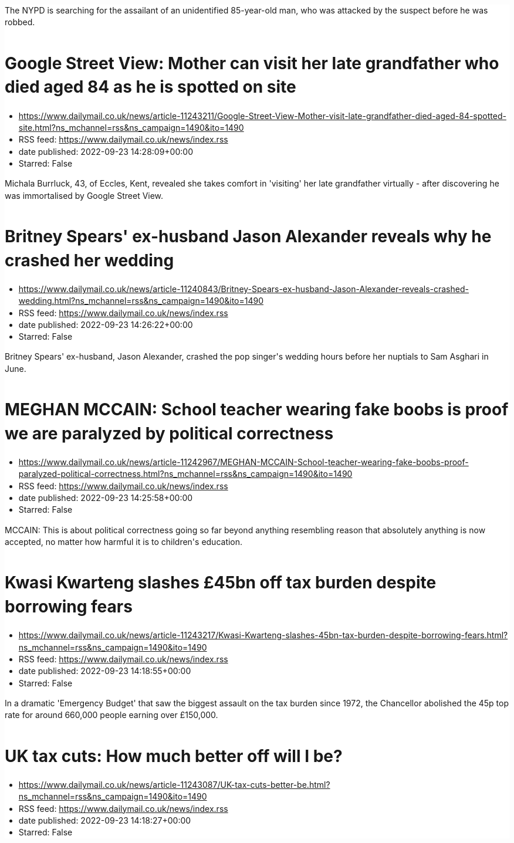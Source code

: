 The NYPD is searching for the assailant of an unidentified 85-year-old man, who was attacked by the suspect before he was robbed.

# Google Street View: Mother can visit her late grandfather who died aged 84 as he is spotted on site
 - https://www.dailymail.co.uk/news/article-11243211/Google-Street-View-Mother-visit-late-grandfather-died-aged-84-spotted-site.html?ns_mchannel=rss&ns_campaign=1490&ito=1490
 - RSS feed: https://www.dailymail.co.uk/news/index.rss
 - date published: 2022-09-23 14:28:09+00:00
 - Starred: False

Michala Burrluck, 43, of Eccles, Kent, revealed she takes comfort in 'visiting' her late grandfather virtually - after discovering he was immortalised by Google Street View.

# Britney Spears' ex-husband Jason Alexander reveals why he crashed her wedding
 - https://www.dailymail.co.uk/news/article-11240843/Britney-Spears-ex-husband-Jason-Alexander-reveals-crashed-wedding.html?ns_mchannel=rss&ns_campaign=1490&ito=1490
 - RSS feed: https://www.dailymail.co.uk/news/index.rss
 - date published: 2022-09-23 14:26:22+00:00
 - Starred: False

Britney Spears' ex-husband, Jason Alexander, crashed the pop singer's wedding hours before her nuptials to Sam Asghari in June.

# MEGHAN MCCAIN: School teacher wearing fake boobs is proof we are paralyzed by political correctness
 - https://www.dailymail.co.uk/news/article-11242967/MEGHAN-MCCAIN-School-teacher-wearing-fake-boobs-proof-paralyzed-political-correctness.html?ns_mchannel=rss&ns_campaign=1490&ito=1490
 - RSS feed: https://www.dailymail.co.uk/news/index.rss
 - date published: 2022-09-23 14:25:58+00:00
 - Starred: False

MCCAIN: This is about political correctness going so far beyond anything resembling reason that absolutely anything is now accepted, no matter how harmful it is to children's education.

# Kwasi Kwarteng slashes £45bn off tax burden despite borrowing fears
 - https://www.dailymail.co.uk/news/article-11243217/Kwasi-Kwarteng-slashes-45bn-tax-burden-despite-borrowing-fears.html?ns_mchannel=rss&ns_campaign=1490&ito=1490
 - RSS feed: https://www.dailymail.co.uk/news/index.rss
 - date published: 2022-09-23 14:18:55+00:00
 - Starred: False

In a dramatic 'Emergency Budget' that saw the biggest assault on the tax burden since 1972, the Chancellor abolished the 45p top rate for around 660,000 people earning over £150,000.

# UK tax cuts: How much better off will I be?
 - https://www.dailymail.co.uk/news/article-11243087/UK-tax-cuts-better-be.html?ns_mchannel=rss&ns_campaign=1490&ito=1490
 - RSS feed: https://www.dailymail.co.uk/news/index.rss
 - date published: 2022-09-23 14:18:27+00:00
 - Starred: False
